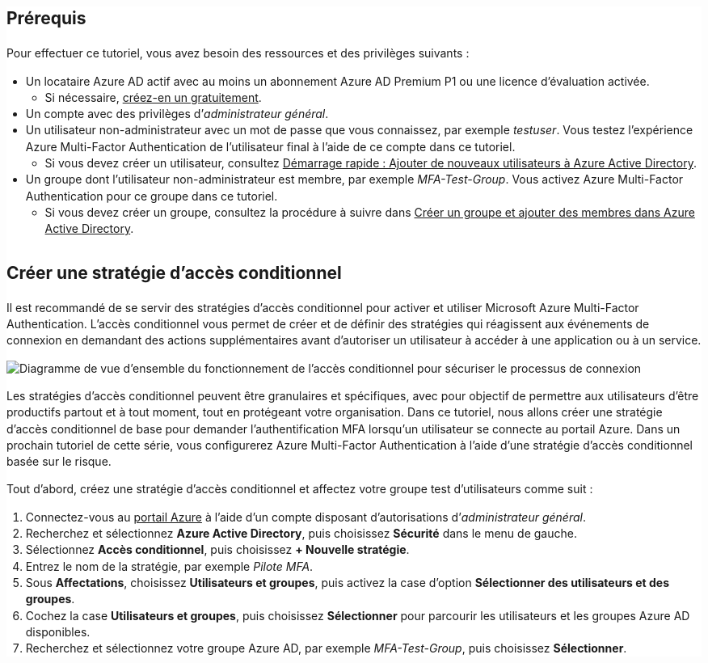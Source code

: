 ## <a name="prerequisites"></a>Prérequis

Pour effectuer ce tutoriel, vous avez besoin des ressources et des privilèges suivants :

* Un locataire Azure AD actif avec au moins un abonnement Azure AD Premium P1 ou une licence d’évaluation activée.
    * Si nécessaire, [créez-en un gratuitement](https://azure.microsoft.com/free/?WT.mc_id=A261C142F).
* Un compte avec des privilèges d’*administrateur général*.
* Un utilisateur non-administrateur avec un mot de passe que vous connaissez, par exemple *testuser*. Vous testez l’expérience Azure Multi-Factor Authentication de l’utilisateur final à l’aide de ce compte dans ce tutoriel.
    * Si vous devez créer un utilisateur, consultez [Démarrage rapide : Ajouter de nouveaux utilisateurs à Azure Active Directory](../fundamentals/add-users-azure-active-directory.md).
* Un groupe dont l’utilisateur non-administrateur est membre, par exemple *MFA-Test-Group*. Vous activez Azure Multi-Factor Authentication pour ce groupe dans ce tutoriel.
    * Si vous devez créer un groupe, consultez la procédure à suivre dans [Créer un groupe et ajouter des membres dans Azure Active Directory](../fundamentals/active-directory-groups-create-azure-portal.md).

## <a name="create-a-conditional-access-policy"></a>Créer une stratégie d’accès conditionnel

Il est recommandé de se servir des stratégies d’accès conditionnel pour activer et utiliser Microsoft Azure Multi-Factor Authentication. L’accès conditionnel vous permet de créer et de définir des stratégies qui réagissent aux événements de connexion en demandant des actions supplémentaires avant d’autoriser un utilisateur à accéder à une application ou à un service.

![Diagramme de vue d’ensemble du fonctionnement de l’accès conditionnel pour sécuriser le processus de connexion](media/tutorial-enable-azure-mfa/conditional-access-overview.png)

Les stratégies d’accès conditionnel peuvent être granulaires et spécifiques, avec pour objectif de permettre aux utilisateurs d’être productifs partout et à tout moment, tout en protégeant votre organisation. Dans ce tutoriel, nous allons créer une stratégie d’accès conditionnel de base pour demander l’authentification MFA lorsqu’un utilisateur se connecte au portail Azure. Dans un prochain tutoriel de cette série, vous configurerez Azure Multi-Factor Authentication à l’aide d’une stratégie d’accès conditionnel basée sur le risque.

Tout d’abord, créez une stratégie d’accès conditionnel et affectez votre groupe test d’utilisateurs comme suit :

1. Connectez-vous au [portail Azure](https://portal.azure.com) à l’aide d’un compte disposant d’autorisations d’*administrateur général*.
1. Recherchez et sélectionnez **Azure Active Directory**, puis choisissez **Sécurité** dans le menu de gauche.
1. Sélectionnez **Accès conditionnel**, puis choisissez **+ Nouvelle stratégie**.
1. Entrez le nom de la stratégie, par exemple *Pilote MFA*.
1. Sous **Affectations**, choisissez **Utilisateurs et groupes**, puis activez la case d’option **Sélectionner des utilisateurs et des groupes**.
1. Cochez la case **Utilisateurs et groupes**, puis choisissez **Sélectionner** pour parcourir les utilisateurs et les groupes Azure AD disponibles.
1. Recherchez et sélectionnez votre groupe Azure AD, par exemple *MFA-Test-Group*, puis choisissez **Sélectionner**.
